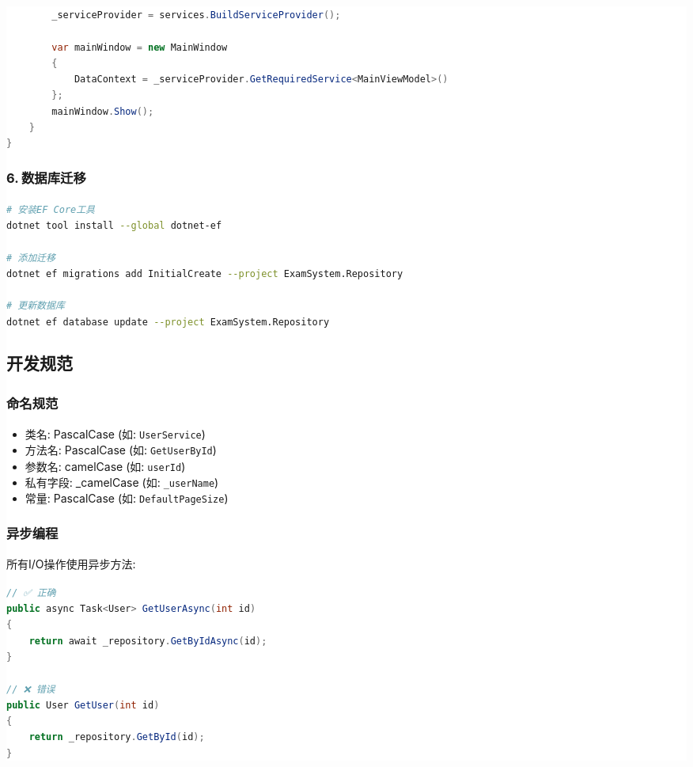 ```csharp
        _serviceProvider = services.BuildServiceProvider();
        
        var mainWindow = new MainWindow
        {
            DataContext = _serviceProvider.GetRequiredService<MainViewModel>()
        };
        mainWindow.Show();
    }
}
```

### 6. 数据库迁移

```bash
# 安装EF Core工具
dotnet tool install --global dotnet-ef

# 添加迁移
dotnet ef migrations add InitialCreate --project ExamSystem.Repository

# 更新数据库
dotnet ef database update --project ExamSystem.Repository
```

## 开发规范

### 命名规范

- 类名: PascalCase (如: `UserService`)
- 方法名: PascalCase (如: `GetUserById`)
- 参数名: camelCase (如: `userId`)
- 私有字段: _camelCase (如: `_userName`)
- 常量: PascalCase (如: `DefaultPageSize`)

### 异步编程

所有I/O操作使用异步方法:

```csharp
// ✅ 正确
public async Task<User> GetUserAsync(int id)
{
    return await _repository.GetByIdAsync(id);
}

// ❌ 错误
public User GetUser(int id)
{
    return _repository.GetById(id);
}
```
